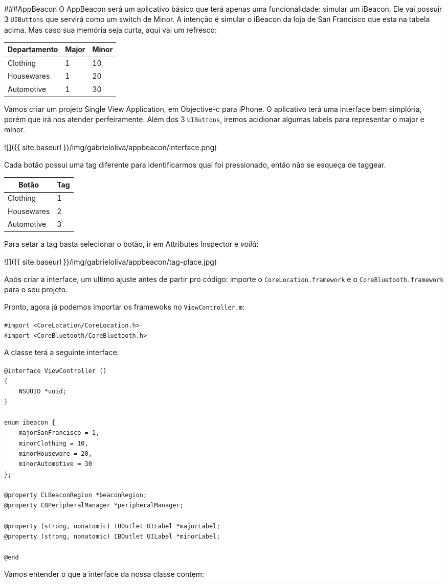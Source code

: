 ###AppBeacon
O AppBeacon será um aplicativo básico que terá apenas uma funcionalidade: simular um iBeacon. Ele vai possuir 3 `UIButtons` que servirá como um switch de Minor. A intenção é simular o iBeacon da loja de San Francisco que esta na tabela acima. Mas caso sua memória seja curta, aqui vai um refresco:

| Departamento | Major | Minor |
|--------------|-------|-------|
| Clothing     | 1     | 10    |
| Housewares   | 1     | 20    |
| Automotive   | 1     | 30    |

Vamos criar um projeto Single View Application, em Objective-c para iPhone. O aplicativo terá uma interface bem simplória, porém que irá nos atender perfeiramente. Além dos 3 `UIButtons`, iremos acidionar algumas labels para representar o major e minor.

![]({{ site.baseurl }}/img/gabrieloliva/appbeacon/interface.png)

Cada botão possui uma tag diferente para identificarmos qual foi pressionado, então não se esqueça de taggear.

| Botão      | Tag |
|------------|-----|
| Clothing   | 1   |
| Housewares | 2   |
| Automotive | 3   |

Para setar a tag basta selecionar o botão, ir em Attributes Inspector e *voilà*:

![]({{ site.baseurl }}/img/gabrieloliva/appbeacon/tag-place.jpg)

Após criar a interface, um ultimo ajuste antes de partir pro código: importe o `CoreLocation.framework` e o `CoreBluetooth.framework` para o seu projeto.

Pronto, agora já podemos importar os framewoks no `ViewController.m`:

~~~objc
#import <CoreLocation/CoreLocation.h>
#import <CoreBluetooth/CoreBluetooth.h>
~~~ 

A classe terá a seguinte interface:

~~~objc
@interface ViewController ()
{
    NSUUID *uuid;
}

enum ibeacon {
    majorSanFrancisco = 1,
    minorClothing = 10,
    minorHouseware = 20,
    minorAutomotive = 30
};

@property CLBeaconRegion *beaconRegion;
@property CBPeripheralManager *peripheralManager;

@property (strong, nonatomic) IBOutlet UILabel *majorLabel;
@property (strong, nonatomic) IBOutlet UILabel *minorLabel;

@end
~~~ 
Vamos entender o que a interface da nossa classe contem:
